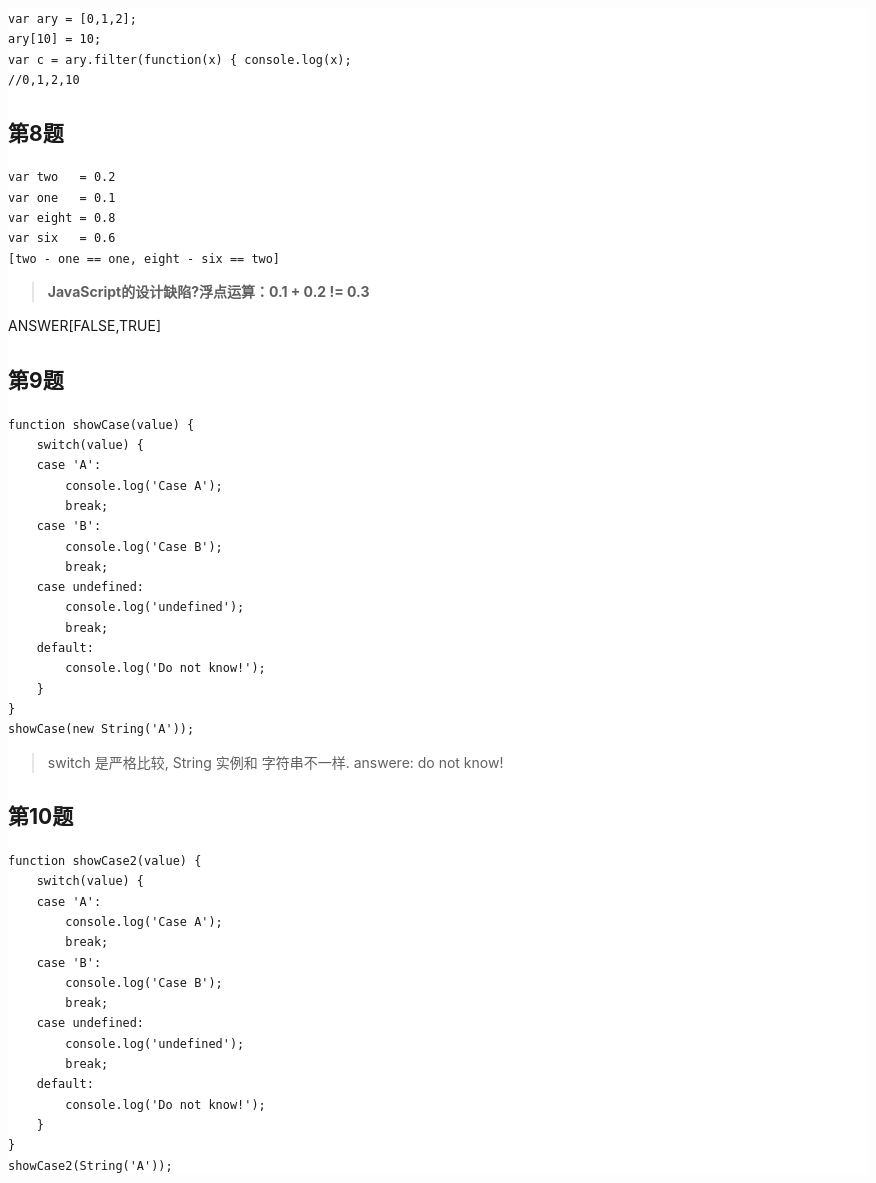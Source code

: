 ```
var ary = [0,1,2];
ary[10] = 10;
var c = ary.filter(function(x) { console.log(x);
//0,1,2,10
```
## 第8题

```
var two   = 0.2
var one   = 0.1
var eight = 0.8
var six   = 0.6
[two - one == one, eight - six == two]
```
>**JavaScript的设计缺陷?浮点运算：0.1 + 0.2 != 0.3**

ANSWER[FALSE,TRUE]
## 第9题

```
function showCase(value) {
    switch(value) {
    case 'A':
        console.log('Case A');
        break;
    case 'B':
        console.log('Case B');
        break;
    case undefined:
        console.log('undefined');
        break;
    default:
        console.log('Do not know!');
    }
}
showCase(new String('A'));
```
> switch 是严格比较, String 实例和 字符串不一样.
answere:	 do not know!
## 第10题

```
function showCase2(value) {
    switch(value) {
    case 'A':
        console.log('Case A');
        break;
    case 'B':
        console.log('Case B');
        break;
    case undefined:
        console.log('undefined');
        break;
    default:
        console.log('Do not know!');
    }
}
showCase2(String('A'));
```
